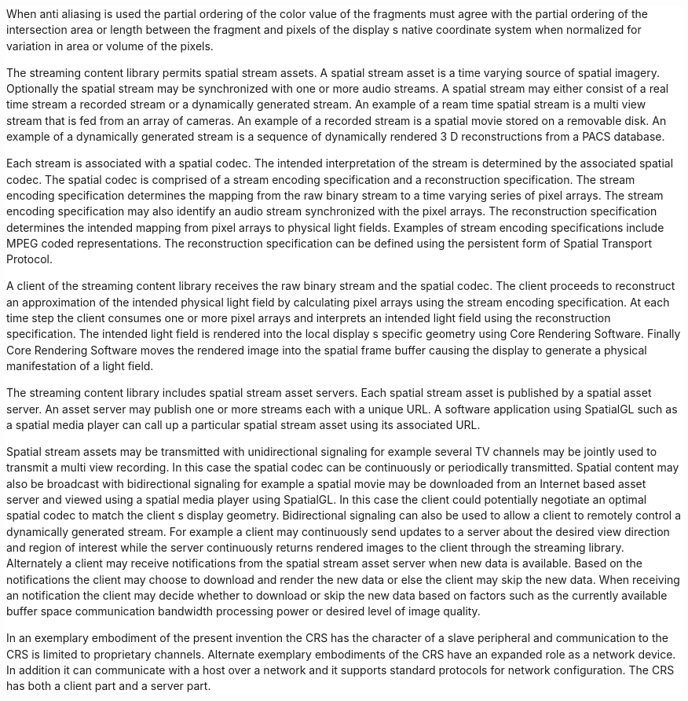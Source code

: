 When anti aliasing is used the partial ordering of the color value of the fragments must agree with the partial ordering of the intersection area or length between the fragment and pixels of the display s native coordinate system when normalized for variation in area or volume of the pixels.

The streaming content library permits spatial stream assets. A spatial stream asset is a time varying source of spatial imagery. Optionally the spatial stream may be synchronized with one or more audio streams. A spatial stream may either consist of a real time stream a recorded stream or a dynamically generated stream. An example of a ream time spatial stream is a multi view stream that is fed from an array of cameras. An example of a recorded stream is a spatial movie stored on a removable disk. An example of a dynamically generated stream is a sequence of dynamically rendered 3 D reconstructions from a PACS database.

Each stream is associated with a spatial codec. The intended interpretation of the stream is determined by the associated spatial codec. The spatial codec is comprised of a stream encoding specification and a reconstruction specification. The stream encoding specification determines the mapping from the raw binary stream to a time varying series of pixel arrays. The stream encoding specification may also identify an audio stream synchronized with the pixel arrays. The reconstruction specification determines the intended mapping from pixel arrays to physical light fields. Examples of stream encoding specifications include MPEG coded representations. The reconstruction specification can be defined using the persistent form of Spatial Transport Protocol.

A client of the streaming content library receives the raw binary stream and the spatial codec. The client proceeds to reconstruct an approximation of the intended physical light field by calculating pixel arrays using the stream encoding specification. At each time step the client consumes one or more pixel arrays and interprets an intended light field using the reconstruction specification. The intended light field is rendered into the local display s specific geometry using Core Rendering Software. Finally Core Rendering Software moves the rendered image into the spatial frame buffer causing the display to generate a physical manifestation of a light field.

The streaming content library includes spatial stream asset servers. Each spatial stream asset is published by a spatial asset server. An asset server may publish one or more streams each with a unique URL. A software application using SpatialGL such as a spatial media player can call up a particular spatial stream asset using its associated URL.

Spatial stream assets may be transmitted with unidirectional signaling for example several TV channels may be jointly used to transmit a multi view recording. In this case the spatial codec can be continuously or periodically transmitted. Spatial content may also be broadcast with bidirectional signaling for example a spatial movie may be downloaded from an Internet based asset server and viewed using a spatial media player using SpatialGL. In this case the client could potentially negotiate an optimal spatial codec to match the client s display geometry. Bidirectional signaling can also be used to allow a client to remotely control a dynamically generated stream. For example a client may continuously send updates to a server about the desired view direction and region of interest while the server continuously returns rendered images to the client through the streaming library. Alternately a client may receive notifications from the spatial stream asset server when new data is available. Based on the notifications the client may choose to download and render the new data or else the client may skip the new data. When receiving an notification the client may decide whether to download or skip the new data based on factors such as the currently available buffer space communication bandwidth processing power or desired level of image quality.

In an exemplary embodiment of the present invention the CRS has the character of a slave peripheral and communication to the CRS is limited to proprietary channels. Alternate exemplary embodiments of the CRS have an expanded role as a network device. In addition it can communicate with a host over a network and it supports standard protocols for network configuration. The CRS has both a client part and a server part.
